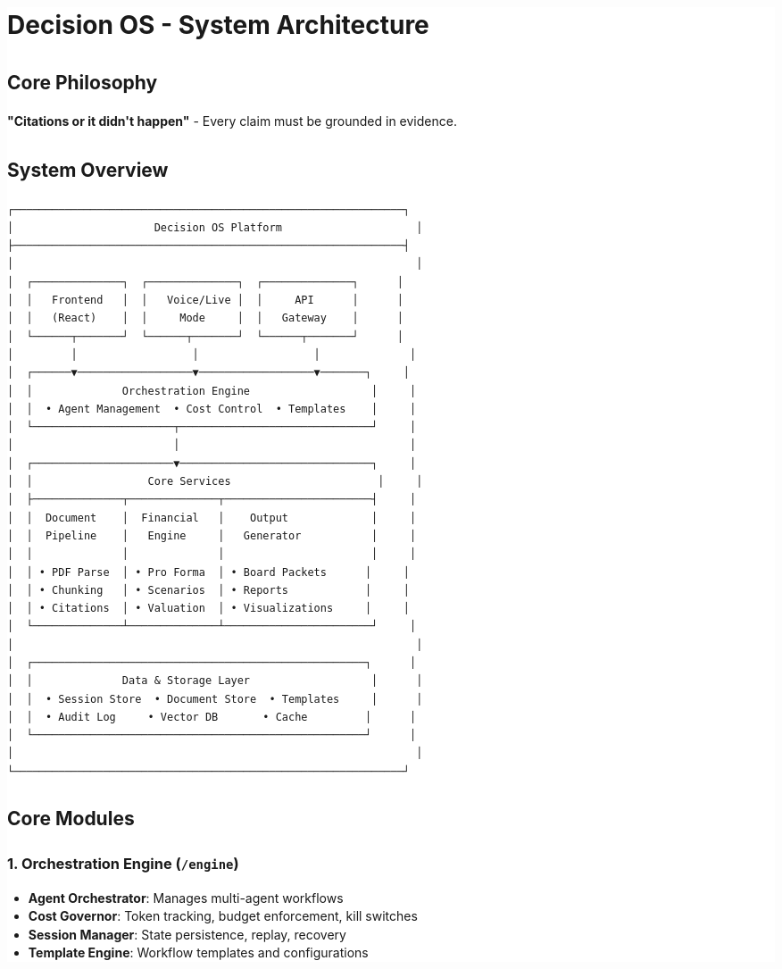 # Decision OS - System Architecture

## Core Philosophy
**"Citations or it didn't happen"** - Every claim must be grounded in evidence.

## System Overview

```
┌─────────────────────────────────────────────────────────────┐
│                      Decision OS Platform                     │
├─────────────────────────────────────────────────────────────┤
│                                                               │
│  ┌──────────────┐  ┌──────────────┐  ┌──────────────┐      │
│  │   Frontend   │  │   Voice/Live │  │     API      │      │
│  │   (React)    │  │     Mode     │  │   Gateway    │      │
│  └──────┬───────┘  └──────┬───────┘  └──────┬───────┘      │
│         │                  │                  │              │
│  ┌──────▼──────────────────▼──────────────────▼───────┐     │
│  │              Orchestration Engine                   │     │
│  │  • Agent Management  • Cost Control  • Templates    │     │
│  └──────────────────────┬──────────────────────────────┘     │
│                         │                                    │
│  ┌──────────────────────▼──────────────────────────────┐     │
│  │                  Core Services                       │     │
│  ├──────────────┬──────────────┬───────────────────────┤     │
│  │  Document    │  Financial   │    Output             │     │
│  │  Pipeline    │   Engine     │   Generator           │     │
│  │              │              │                       │     │
│  │ • PDF Parse  │ • Pro Forma  │ • Board Packets      │     │
│  │ • Chunking   │ • Scenarios  │ • Reports            │     │
│  │ • Citations  │ • Valuation  │ • Visualizations     │     │
│  └──────────────┴──────────────┴───────────────────────┘     │
│                                                               │
│  ┌────────────────────────────────────────────────────┐      │
│  │              Data & Storage Layer                   │      │
│  │  • Session Store  • Document Store  • Templates     │      │
│  │  • Audit Log     • Vector DB       • Cache         │      │
│  └────────────────────────────────────────────────────┘      │
│                                                               │
└─────────────────────────────────────────────────────────────┘
```

## Core Modules

### 1. Orchestration Engine (`/engine`)
- **Agent Orchestrator**: Manages multi-agent workflows
- **Cost Governor**: Token tracking, budget enforcement, kill switches
- **Session Manager**: State persistence, replay, recovery
- **Template Engine**: Workflow templates and configurations
